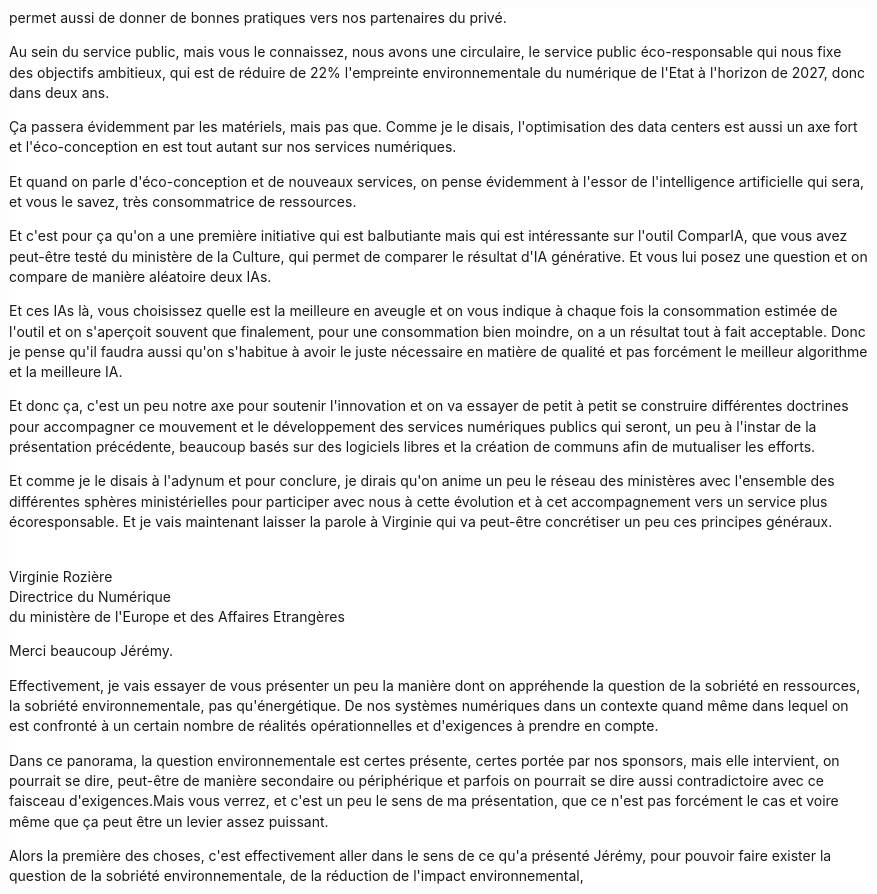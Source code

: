 permet aussi de donner de bonnes pratiques vers nos partenaires
du privé.</p> 
<p>Au sein du service public, mais vous le connaissez,
nous avons une circulaire, le service public éco-responsable
qui nous fixe des objectifs ambitieux, qui est de réduire de 22%
l'empreinte environnementale du numérique de l'Etat à l'horizon
de 2027, donc dans deux ans.</p> 
<p>Ça passera évidemment par les matériels, mais pas que.
Comme je le disais, l'optimisation des data centers est aussi
un axe fort et l'éco-conception en est tout autant sur nos
services numériques.</p> 
<p>Et quand on parle d'éco-conception et de nouveaux services,
on pense évidemment à l'essor de l'intelligence artificielle qui
sera, et vous le savez, très consommatrice de ressources.</p> 
<p>Et c'est pour ça qu'on a une première initiative qui est balbutiante
mais qui est intéressante sur l'outil ComparIA, que vous avez peut-être
testé du ministère de la Culture, qui permet de comparer le résultat
d'IA générative.
Et vous lui posez une question et on compare de manière aléatoire
deux IAs.</p> 
<p>Et ces IAs là, vous choisissez quelle est la meilleure en aveugle
et on vous indique à chaque fois la consommation estimée de l'outil
et on s'aperçoit souvent que finalement, pour une consommation bien
moindre, on a un résultat tout à fait acceptable.
Donc je pense qu'il faudra aussi qu'on s'habitue à avoir le juste
nécessaire en matière de qualité et pas forcément le meilleur
algorithme et la meilleure IA.</p> 
<p>Et donc ça, c'est un peu notre axe pour soutenir l'innovation
et on va essayer de petit à petit se construire différentes doctrines
pour accompagner ce mouvement et le développement des services
numériques publics qui seront, un peu à l'instar de la présentation
précédente, beaucoup basés sur des logiciels libres et la création
de communs afin de mutualiser les efforts.</p> 
<p>Et comme je le disais à l'adynum et pour conclure, je dirais qu'on
anime un peu le réseau des ministères avec l'ensemble des différentes
sphères ministérielles pour participer avec nous à cette
évolution et à cet accompagnement vers un service plus écoresponsable.
Et je vais maintenant laisser la parole à Virginie qui va peut-être
concrétiser un peu ces principes généraux.</p>
<p>
  <br>
  Virginie Rozière<br>
  Directrice du Numérique<br>
  du ministère de l'Europe et des Affaires Etrangères
</p>
<p>
Merci beaucoup Jérémy.</p>
<p>Effectivement, je vais essayer de vous présenter un peu la manière
dont on appréhende la question de la sobriété en ressources,
la sobriété environnementale, pas qu'énergétique.
De nos systèmes numériques dans un contexte quand même dans lequel
on est confronté à un certain nombre de réalités opérationnelles
et d'exigences à prendre en compte.</p>
<p>Dans ce panorama, la question environnementale est certes
présente, certes portée par nos sponsors, mais elle intervient,
on pourrait se dire, peut-être de manière secondaire ou périphérique
et parfois on pourrait se dire aussi contradictoire avec ce faisceau
d'exigences.Mais vous verrez, et c'est un peu le sens de ma présentation,
que ce n'est pas forcément le cas et voire même que ça peut être
un levier assez puissant.</p>
<p>Alors la première des choses, c'est effectivement aller dans
le sens de ce qu'a présenté Jérémy, pour pouvoir faire exister
la question de la sobriété environnementale,
de la réduction de l'impact environnemental,